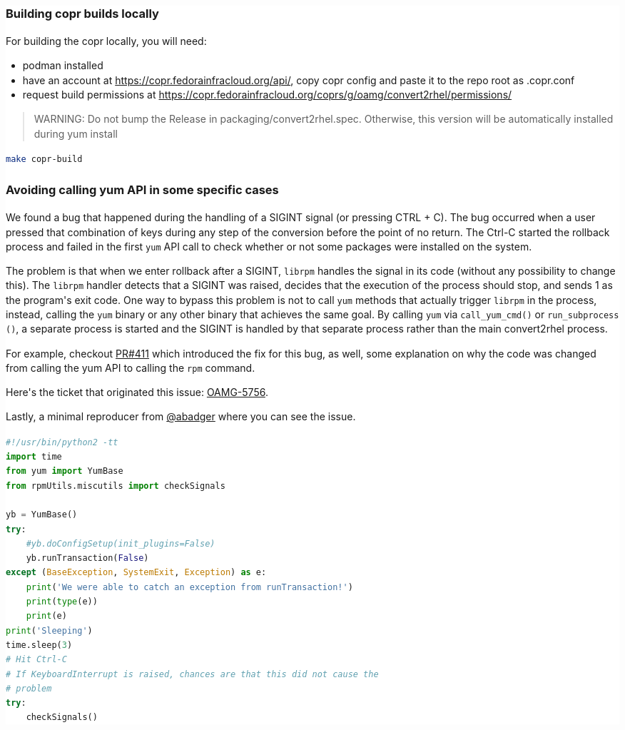### Building copr builds locally

For building the copr locally, you will need:

- podman installed
- have an account at https://copr.fedorainfracloud.org/api/, copy copr config
  and paste it to the repo root as .copr.conf
- request build permissions at
  https://copr.fedorainfracloud.org/coprs/g/oamg/convert2rhel/permissions/

> WARNING: Do not bump the Release in packaging/convert2rhel.spec. Otherwise,
> this version will be automatically installed during yum install

```bash
make copr-build
```

### Avoiding calling yum API in some specific cases

We found a bug that happened during the handling of a SIGINT
signal (or pressing CTRL + C). The bug occurred when a user pressed that
combination of keys during any step of the conversion before the point of no
return. The Ctrl-C started the rollback process and failed in the first
`yum` API call to check whether or not some packages were installed on the system.

The problem is that when we enter rollback after a SIGINT, `librpm` handles the
signal in its code (without any possibility to change this). The `librpm` handler
detects that a SIGINT was raised, decides that the execution of the process
should stop, and sends 1 as the program's exit code. One way to bypass this
problem is not to call `yum` methods that actually trigger `librpm` in the
process, instead, calling the `yum` binary or any other binary that achieves
the same goal. By calling `yum` via `call_yum_cmd()` or `run_subprocess()`,
a separate process is started and the SIGINT is handled by that separate
process rather than the main convert2rhel process.

For example, checkout
[PR#411](https://github.com/oamg/convert2rhel/pull/411/files#diff-51e9ff11d39778d3b26778b293fc350430a82e2feed0dab2938da7c0069ffdc6R84)
which introduced the fix for this bug, as well, some explanation on why the code was
changed from calling the yum API to calling the `rpm` command.

Here's the ticket that originated this issue:
[OAMG-5756](https://issues.redhat.com/browse/OAMG-5756).

Lastly, a minimal reproducer from
[@abadger](https://github.com/abadger) where you can see the issue.

```python
#!/usr/bin/python2 -tt
import time
from yum import YumBase
from rpmUtils.miscutils import checkSignals

yb = YumBase()
try:
    #yb.doConfigSetup(init_plugins=False)
    yb.runTransaction(False)
except (BaseException, SystemExit, Exception) as e:
    print('We were able to catch an exception from runTransaction!')
    print(type(e))
    print(e)
print('Sleeping')
time.sleep(3)
# Hit Ctrl-C
# If KeyboardInterrupt is raised, chances are that this did not cause the
# problem
try:
    checkSignals()
```